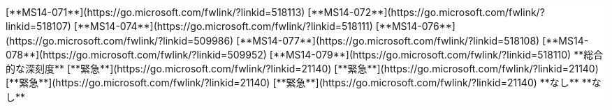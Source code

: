 </td>
<td style="border:1px solid black;">
[**MS14-071**](https://go.microsoft.com/fwlink/?linkid=518113)

</td>
<td style="border:1px solid black;">
[**MS14-072**](https://go.microsoft.com/fwlink/?linkid=518107)

</td>
<td style="border:1px solid black;">
[**MS14-074**](https://go.microsoft.com/fwlink/?linkid=518111)

</td>
<td style="border:1px solid black;">
[**MS14-076**](https://go.microsoft.com/fwlink/?linkid=509986)

</td>
<td style="border:1px solid black;">
[**MS14-077**](https://go.microsoft.com/fwlink/?linkid=518108)

</td>
<td style="border:1px solid black;">
[**MS14-078**](https://go.microsoft.com/fwlink/?linkid=509952)

</td>
<td style="border:1px solid black;">
[**MS14-079**](https://go.microsoft.com/fwlink/?linkid=518110)

</td>
</tr>
<tr>
<td style="border:1px solid black;">
**総合的な深刻度**

</td>
<td style="border:1px solid black;">
[**緊急**](https://go.microsoft.com/fwlink/?linkid=21140)

</td>
<td style="border:1px solid black;">
[**緊急**](https://go.microsoft.com/fwlink/?linkid=21140)

</td>
<td style="border:1px solid black;">
[**緊急**](https://go.microsoft.com/fwlink/?linkid=21140)

</td>
<td style="border:1px solid black;">
[**緊急**](https://go.microsoft.com/fwlink/?linkid=21140)

</td>
<td style="border:1px solid black;">
**なし**

</td>
<td style="border:1px solid black;">
**なし**
